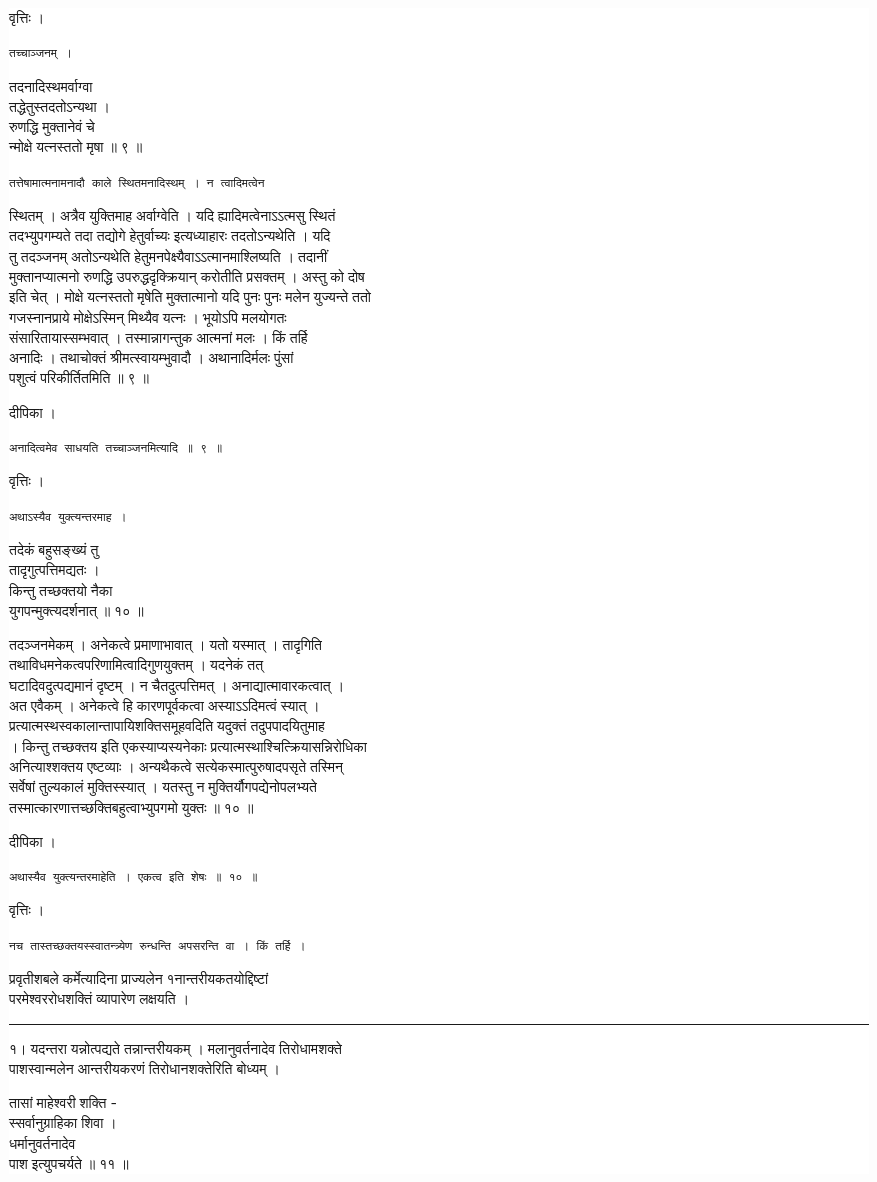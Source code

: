 वृत्तिः ।  
    
	तच्चाञ्जनम् ।  
    
तदनादिस्थमर्वाग्वा  
तद्धेतुस्तदतोऽन्यथा ।  
रुणद्धि मुक्तानेवं चे  
न्मोक्षे यत्नस्ततो मृषा ॥ ९ ॥  
    
	तत्तेषामात्मनामनादौ काले स्थितमनादिस्थम् । न त्वादिमत्वेन   
स्थितम् । अत्रैव युक्तिमाह अर्वाग्वेति । यदि ह्यादिमत्वेनाऽऽत्मसु स्थितं   
तदभ्युपगम्यते तदा तद्योगे हेतुर्वाच्यः इत्यध्याहारः तदतोऽन्यथेति । यदि   
तु तदञ्जनम् अतोऽन्यथेति हेतुमनपेक्ष्यैवाऽऽत्मानमाश्लिष्यति । तदानीं   
मुक्तानप्यात्मनो रुणद्धि उपरुद्धदृक्क्रियान् करोतीति प्रसक्तम् । अस्तु को दोष   
इति चेत् । मोक्षे यत्नस्ततो मृषेति मुक्तात्मानो यदि पुनः पुनः मलेन युज्यन्ते ततो   
गजस्नानप्राये मोक्षेऽस्मिन् मिथ्यैव यत्नः । भूयोऽपि मलयोगतः   
संसारितायास्सम्भवात् । तस्मान्नागन्तुक आत्मनां मलः । किं तर्हि   
अनादिः । तथाचोक्तं श्रीमत्स्वायम्भुवादौ । अथानादिर्मलः पुंसां   
पशुत्वं परिकीर्तितमिति ॥ ९ ॥  
    
दीपिका ।  
    
	अनादित्वमेव साधयति तच्चाञ्जनमित्यादि ॥ ९ ॥  
    
वृत्तिः ।  
    
	अथाऽस्यैव युक्त्यन्तरमाह ।  
    
तदेकं बहुसङ्ख्यं तु  
तादृगुत्पत्तिमद्यतः ।  
किन्तु तच्छक्तयो नैका  
युगपन्मुक्त्यदर्शनात् ॥ १० ॥  
    
तदञ्जनमेकम् । अनेकत्वे प्रमाणाभावात् । यतो यस्मात् । तादृगिति   
तथाविधमनेकत्वपरिणामित्वादिगुणयुक्तम् । यदनेकं तत्   
घटादिवदुत्पद्यमानं दृष्टम् । न चैतदुत्पत्तिमत् । अनाद्यात्मावारकत्वात् ।   
अत एवैकम् । अनेकत्वे हि कारणपूर्वकत्वा अस्याऽऽदिमत्वं स्यात् ।   
प्रत्यात्मस्थस्वकालान्तापायिशक्तिसमूहवदिति यदुक्तं तदुपपादयितुमाह   
। किन्तु तच्छक्तय इति एकस्याप्यस्यनेकाः प्रत्यात्मस्थाश्चित्क्रियासन्निरोधिका   
अनित्याश्शक्तय एष्टव्याः । अन्यथैकत्वे सत्येकस्मात्पुरुषादपसृते तस्मिन्   
सर्वेषां तुल्यकालं मुक्तिस्स्यात् । यतस्तु न मुक्तिर्यौगपद्येनोपलभ्यते   
तस्मात्कारणात्तच्छक्तिबहुत्वाभ्युपगमो युक्तः ॥ १० ॥  
    
दीपिका ।  
    
	अथास्यैव युक्त्यन्तरमाहेति । एकत्व इति शेषः ॥ १० ॥  
    
वृत्तिः ।  
    
	नच तास्तच्छक्तयस्स्वातन्त्र्येण रुन्धन्ति अपसरन्ति वा । किं तर्हि ।   
प्रवृतीशबले कर्मेत्यादिना प्राज्यलेन १नान्तरीयकतयोद्दिष्टां   
परमेश्वररोधशक्तिं व्यापारेण लक्षयति ।  
______________________________  
१। यदन्तरा यन्नोत्पद्यते तन्नान्तरीयकम् । मलानुवर्तनादेव तिरोधामशक्ते   
पाशस्वान्मलेन आन्तरीयकरणं तिरोधानशक्तेरिति बोध्यम् ।  
    
तासां माहेश्वरी शक्ति -  
स्सर्वानुग्राहिका शिवा ।  
धर्मानुवर्तनादेव  
पाश इत्युपचर्यते ॥ ११ ॥  
    
